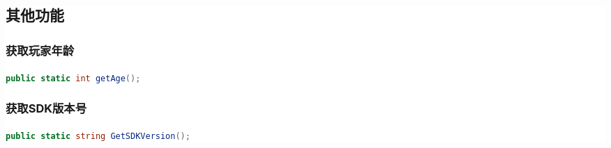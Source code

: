 ## 其他功能

### 获取玩家年龄

```c#
public static int getAge();
```
### 获取SDK版本号

```c#
public static string GetSDKVersion();
```